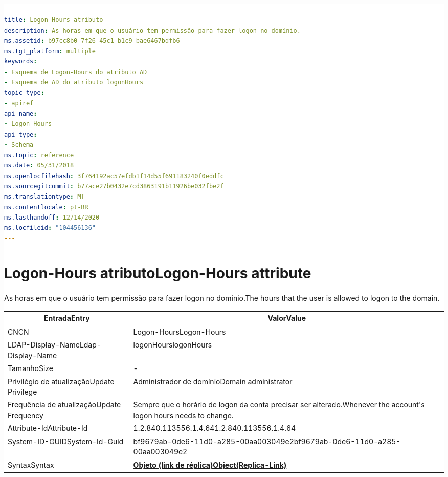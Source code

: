 ```yaml
---
title: Logon-Hours atributo
description: As horas em que o usuário tem permissão para fazer logon no domínio.
ms.assetid: b97cc8b0-7f26-45c1-b1c9-bae6467bdfb6
ms.tgt_platform: multiple
keywords:
- Esquema de Logon-Hours do atributo AD
- Esquema de AD do atributo logonHours
topic_type:
- apiref
api_name:
- Logon-Hours
api_type:
- Schema
ms.topic: reference
ms.date: 05/31/2018
ms.openlocfilehash: 3f764192ac57efdb1f14d55f691183240f0eddfc
ms.sourcegitcommit: b77ace27b0432e7cd3863191b11926be032fbe2f
ms.translationtype: MT
ms.contentlocale: pt-BR
ms.lasthandoff: 12/14/2020
ms.locfileid: "104456136"
---
```

# <a name="logon-hours-attribute"></a><span data-ttu-id="23f07-105">Logon-Hours atributo</span><span class="sxs-lookup"><span data-stu-id="23f07-105">Logon-Hours attribute</span></span>

<span data-ttu-id="23f07-106">As horas em que o usuário tem permissão para fazer logon no domínio.</span><span class="sxs-lookup"><span data-stu-id="23f07-106">The hours that the user is allowed to logon to the domain.</span></span>



| <span data-ttu-id="23f07-107">Entrada</span><span class="sxs-lookup"><span data-stu-id="23f07-107">Entry</span></span> | <span data-ttu-id="23f07-108">Valor</span><span class="sxs-lookup"><span data-stu-id="23f07-108">Value</span></span> |
|-------------------|-------------------------------------------------------|
| <span data-ttu-id="23f07-109">CN</span><span class="sxs-lookup"><span data-stu-id="23f07-109">CN</span></span>                | <span data-ttu-id="23f07-110">Logon-Hours</span><span class="sxs-lookup"><span data-stu-id="23f07-110">Logon-Hours</span></span>                                           |
| <span data-ttu-id="23f07-111">LDAP-Display-Name</span><span class="sxs-lookup"><span data-stu-id="23f07-111">Ldap-Display-Name</span></span> | <span data-ttu-id="23f07-112">logonHours</span><span class="sxs-lookup"><span data-stu-id="23f07-112">logonHours</span></span>                                            |
| <span data-ttu-id="23f07-113">Tamanho</span><span class="sxs-lookup"><span data-stu-id="23f07-113">Size</span></span>              | \-                                                    |
| <span data-ttu-id="23f07-114">Privilégio de atualização</span><span class="sxs-lookup"><span data-stu-id="23f07-114">Update Privilege</span></span>  | <span data-ttu-id="23f07-115">Administrador de domínio</span><span class="sxs-lookup"><span data-stu-id="23f07-115">Domain administrator</span></span>                                  |
| <span data-ttu-id="23f07-116">Frequência de atualização</span><span class="sxs-lookup"><span data-stu-id="23f07-116">Update Frequency</span></span>  | <span data-ttu-id="23f07-117">Sempre que o horário de logon da conta precisar ser alterado.</span><span class="sxs-lookup"><span data-stu-id="23f07-117">Whenever the account's logon hours needs to change.</span></span>   |
| <span data-ttu-id="23f07-118">Attribute-Id</span><span class="sxs-lookup"><span data-stu-id="23f07-118">Attribute-Id</span></span>      | <span data-ttu-id="23f07-119">1.2.840.113556.1.4.64</span><span class="sxs-lookup"><span data-stu-id="23f07-119">1.2.840.113556.1.4.64</span></span>                                 |
| <span data-ttu-id="23f07-120">System-ID-GUID</span><span class="sxs-lookup"><span data-stu-id="23f07-120">System-Id-Guid</span></span>    | <span data-ttu-id="23f07-121">bf9679ab-0de6-11d0-a285-00aa003049e2</span><span class="sxs-lookup"><span data-stu-id="23f07-121">bf9679ab-0de6-11d0-a285-00aa003049e2</span></span>                  |
| <span data-ttu-id="23f07-122">Syntax</span><span class="sxs-lookup"><span data-stu-id="23f07-122">Syntax</span></span>            | [<span data-ttu-id="23f07-123">**Objeto (link de réplica)**</span><span class="sxs-lookup"><span data-stu-id="23f07-123">**Object(Replica-Link)**</span></span>](s-object-replica-link.md) |
